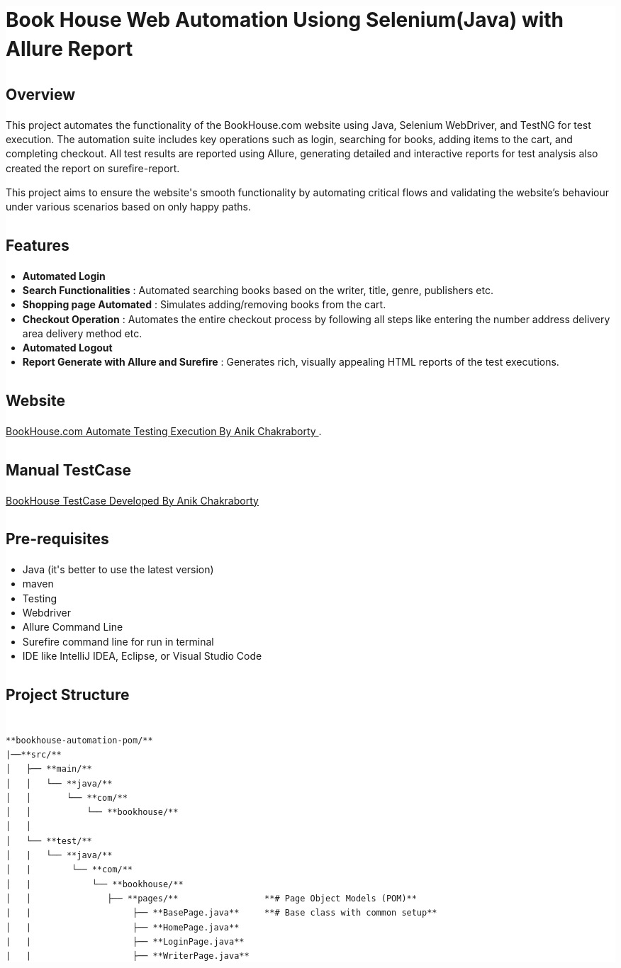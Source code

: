 # Book House Web Automation Usiong Selenium(Java) with Allure Report
## Overview
This project automates the functionality of the BookHouse.com website using Java, Selenium WebDriver, and TestNG for test execution. The automation suite includes key operations such as login, searching for books, adding items to the cart, and completing checkout. All test results are reported using Allure, generating detailed and interactive reports for test analysis also created the report on surefire-report.

This project aims to ensure the website's smooth functionality by automating critical flows and validating the website’s behaviour under various scenarios based on only happy paths.

## Features
* **Automated Login** <br>
* **Search Functionalities** : Automated searching books based on the writer, title, genre, publishers etc. <br>
* **Shopping page Automated** : Simulates adding/removing books from the cart. <br>
* **Checkout Operation** : Automates the entire checkout process by following all steps like entering the number address delivery area delivery method etc. <br>
* **Automated Logout** <br>
* **Report Generate with Allure and Surefire** : Generates rich, visually appealing HTML reports of the test executions.

## Website
[BookHouse.com Automate Testing Execution By Anik Chakraborty ](https://bookhouse.com.bd/).

## Manual TestCase
[BookHouse TestCase Developed By Anik Chakraborty](https://docs.google.com/spreadsheets/d/1fprVjAqXRW_7NpZPudY8ja0rpoFY658I/edit?usp=sharing&ouid=102409645167363931924&rtpof=true&sd=true)  

## Pre-requisites
* Java (it's better to use the latest version)
* maven
* Testing
* Webdriver
* Allure Command Line
* Surefire command line for run in terminal
* IDE like IntelliJ IDEA, Eclipse, or Visual Studio Code

## Project Structure
````

**bookhouse-automation-pom/**  
|──**src/**  
│   ├── **main/**  
│   │   └── **java/**  
│   │       └── **com/**  
│   │           └── **bookhouse/**  
│   │             
│   └── **test/**  
│   |   └── **java/**  
│   |        └── **com/**  
│   |            └── **bookhouse/**  
│   │               ├── **pages/**                 **# Page Object Models (POM)**
|   |                    ├── **BasePage.java**     **# Base class with common setup** 
│   |                    ├── **HomePage.java**
|   |                    ├── **LoginPage.java**
|   |                    ├── **WriterPage.java**
````